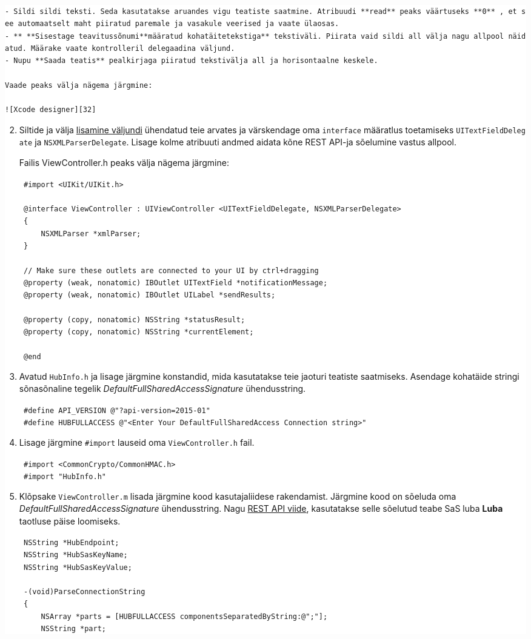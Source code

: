     - Sildi sildi teksti. Seda kasutatakse aruandes vigu teatiste saatmine. Atribuudi **read** peaks väärtuseks **0** , et see automaatselt maht piiratud paremale ja vasakule veerised ja vaate ülaosas.
    - ** **Sisestage teavitussõnumi**määratud kohatäitetekstiga** tekstiväli. Piirata vaid sildi all välja nagu allpool näidatud. Määrake vaate kontrolleril delegaadina väljund.
    - Nupu **Saada teatis** pealkirjaga piiratud tekstivälja all ja horisontaalne keskele.

    Vaade peaks välja nägema järgmine:

    ![Xcode designer][32]


2. Siltide ja välja [lisamine väljundi](https://developer.apple.com/library/ios/recipes/xcode_help-IB_connections/chapters/CreatingOutlet.html) ühendatud teie arvates ja värskendage oma `interface` määratlus toetamiseks `UITextFieldDelegate` ja `NSXMLParserDelegate`. Lisage kolme atribuuti andmed aidata kõne REST API-ja sõelumine vastus allpool.

    Failis ViewController.h peaks välja nägema järgmine:

        #import <UIKit/UIKit.h>

        @interface ViewController : UIViewController <UITextFieldDelegate, NSXMLParserDelegate>
        {
            NSXMLParser *xmlParser;
        }

        // Make sure these outlets are connected to your UI by ctrl+dragging
        @property (weak, nonatomic) IBOutlet UITextField *notificationMessage;
        @property (weak, nonatomic) IBOutlet UILabel *sendResults;

        @property (copy, nonatomic) NSString *statusResult;
        @property (copy, nonatomic) NSString *currentElement;

        @end

3. Avatud `HubInfo.h` ja lisage järgmine konstandid, mida kasutatakse teie jaoturi teatiste saatmiseks. Asendage kohatäide stringi sõnasõnaline tegelik *DefaultFullSharedAccessSignature* ühendusstring.

        #define API_VERSION @"?api-version=2015-01"
        #define HUBFULLACCESS @"<Enter Your DefaultFullSharedAccess Connection string>"

4. Lisage järgmine `#import` lauseid oma `ViewController.h` fail.

        #import <CommonCrypto/CommonHMAC.h>
        #import "HubInfo.h"

5. Klõpsake `ViewController.m` lisada järgmine kood kasutajaliidese rakendamist. Järgmine kood on sõeluda oma *DefaultFullSharedAccessSignature* ühendusstring. Nagu [REST API viide](http://msdn.microsoft.com/library/azure/dn495627.aspx), kasutatakse selle sõelutud teabe SaS luba **Luba** taotluse päise loomiseks.

        NSString *HubEndpoint;
        NSString *HubSasKeyName;
        NSString *HubSasKeyValue;

        -(void)ParseConnectionString
        {
            NSArray *parts = [HUBFULLACCESS componentsSeparatedByString:@";"];
            NSString *part;


[6]: ./media/notification-hubs-ios-get-started/notification-hubs-configure-ios.png
[8]: ./media/notification-hubs-ios-get-started/notification-hubs-create-ios-app.png
[9]: ./media/notification-hubs-ios-get-started/notification-hubs-create-ios-app2.png
[10]: ./media/notification-hubs-ios-get-started/notification-hubs-create-ios-app3.png
[11]: ./media/notification-hubs-ios-get-started/notification-hubs-xcode-product-name.png
[30]: ./media/notification-hubs-ios-get-started/notification-hubs-test-send.png
[31]: ./media/notification-hubs-ios-get-started/notification-hubs-ios-ui.png
[32]: ./media/notification-hubs-ios-get-started/notification-hubs-storyboard-view.png
[33]: ./media/notification-hubs-ios-get-started/notification-hubs-test1.png
[34]: ./media/notification-hubs-ios-get-started/notification-hubs-test2.png
[35]: ./media/notification-hubs-ios-get-started/notification-hubs-test3.png
[SDK versioon 1.2.4 Mobile teenuste iOS-i]: http://aka.ms/kymw2g
[Mobile Services iOS SDK]: http://go.microsoft.com/fwLink/?LinkID=266533
[Submit an app page]: http://go.microsoft.com/fwlink/p/?LinkID=266582
[My Applications]: http://go.microsoft.com/fwlink/p/?LinkId=262039
[Live SDK for Windows]: http://go.microsoft.com/fwlink/p/?LinkId=262253
[Get started with Mobile Services]: /develop/mobile/tutorials/get-started-ios
[Azure Classic Portal]: https://manage.windowsazure.com/
[Teatis jaoturi juhised]: http://msdn.microsoft.com/library/jj927170.aspx
[Xcode]: https://go.microsoft.com/fwLink/p/?LinkID=266532
[iOS Provisioning Portal]: http://go.microsoft.com/fwlink/p/?LinkId=272456
[Get started with push notifications in Mobile Services]: ../mobile-services-javascript-backend-ios-get-started-push.md
[Azure'i teatis jaoturi teavitamise kasutajate .NET taustväärtus iOS-is]: notification-hubs-aspnet-backend-ios-apple-apns-notification.md
[Uudiseid saata teate jaoturi abil]: notification-hubs-ios-xplat-segmented-apns-push-notification.md
[Kohaliku ja lükake teatis programmeerimise juhend]: http://developer.apple.com/library/mac/#documentation/NetworkingInternet/Conceptual/RemoteNotificationsPG/Chapters/ApplePushService.html#//apple_ref/doc/uid/TP40008194-CH100-SW1
[Azure'i portaal]: https://portal.azure.com